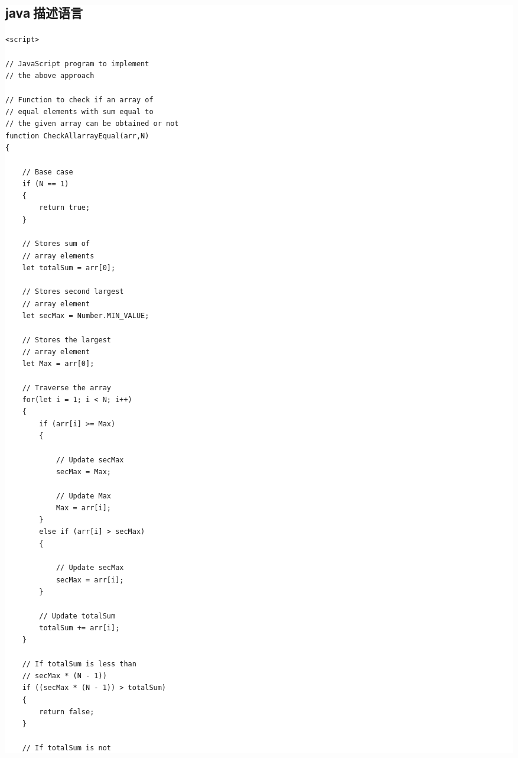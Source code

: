 ## java 描述语言

```
<script>

// JavaScript program to implement
// the above approach

// Function to check if an array of
// equal elements with sum equal to
// the given array can be obtained or not
function CheckAllarrayEqual(arr,N)
{

    // Base case
    if (N == 1)
    {
        return true;
    }

    // Stores sum of
    // array elements
    let totalSum = arr[0];

    // Stores second largest
    // array element
    let secMax = Number.MIN_VALUE;

    // Stores the largest
    // array element
    let Max = arr[0];

    // Traverse the array
    for(let i = 1; i < N; i++)
    {
        if (arr[i] >= Max)
        {

            // Update secMax
            secMax = Max;

            // Update Max
            Max = arr[i];
        }
        else if (arr[i] > secMax)
        {

            // Update secMax
            secMax = arr[i];
        }

        // Update totalSum
        totalSum += arr[i];
    }

    // If totalSum is less than
    // secMax * (N - 1))
    if ((secMax * (N - 1)) > totalSum)
    {
        return false;
    }

    // If totalSum is not
```